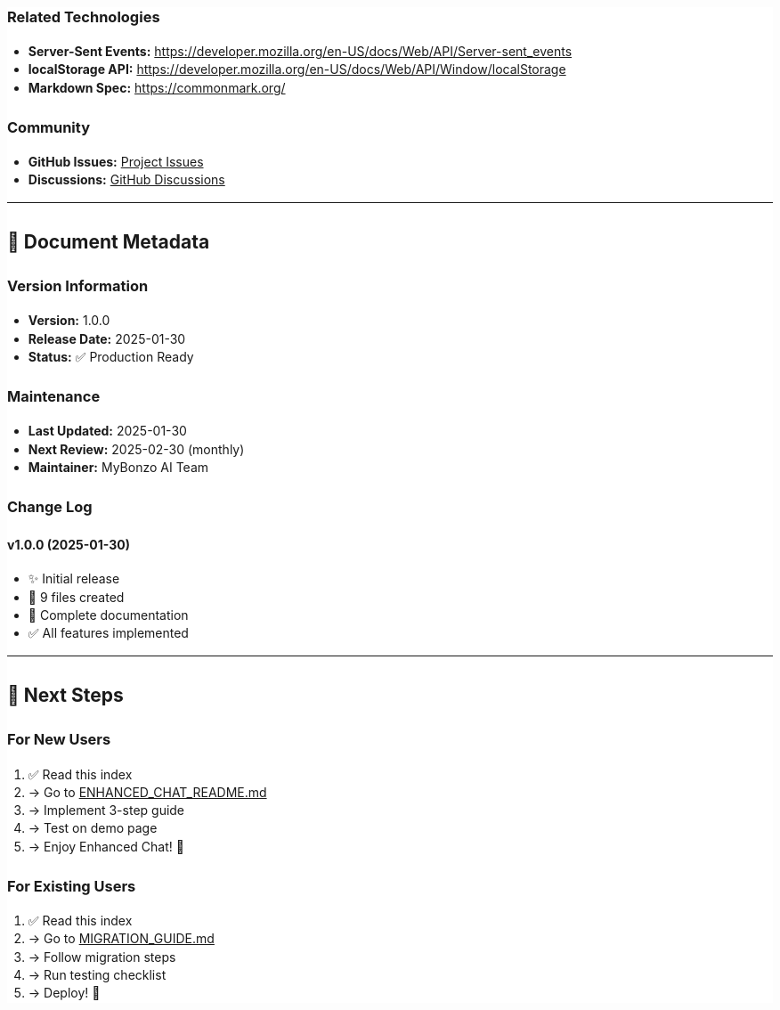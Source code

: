 ### Related Technologies
- **Server-Sent Events:** https://developer.mozilla.org/en-US/docs/Web/API/Server-sent_events
- **localStorage API:** https://developer.mozilla.org/en-US/docs/Web/API/Window/localStorage
- **Markdown Spec:** https://commonmark.org/

### Community
- **GitHub Issues:** [Project Issues](https://github.com/yourusername/mybonzoaiblog/issues)
- **Discussions:** [GitHub Discussions](https://github.com/yourusername/mybonzoaiblog/discussions)

---

## 📝 Document Metadata

### Version Information
- **Version:** 1.0.0
- **Release Date:** 2025-01-30
- **Status:** ✅ Production Ready

### Maintenance
- **Last Updated:** 2025-01-30
- **Next Review:** 2025-02-30 (monthly)
- **Maintainer:** MyBonzo AI Team

### Change Log

#### v1.0.0 (2025-01-30)
- ✨ Initial release
- 📁 9 files created
- 📖 Complete documentation
- ✅ All features implemented

---

## 🎯 Next Steps

### For New Users
1. ✅ Read this index
2. → Go to [ENHANCED_CHAT_README.md](ENHANCED_CHAT_README.md)
3. → Implement 3-step guide
4. → Test on demo page
5. → Enjoy Enhanced Chat! 🎉

### For Existing Users
1. ✅ Read this index
2. → Go to [MIGRATION_GUIDE.md](MIGRATION_GUIDE.md)
3. → Follow migration steps
4. → Run testing checklist
5. → Deploy! 🚀
